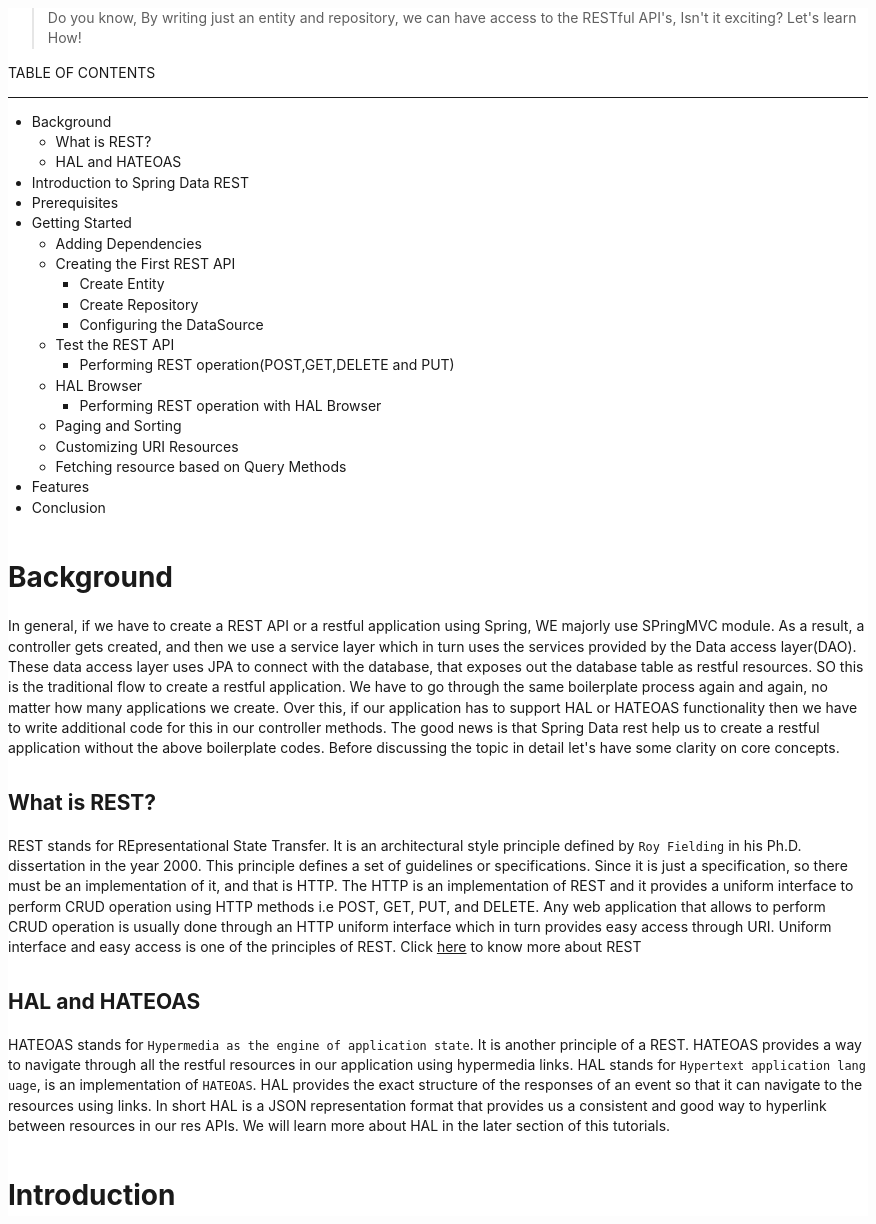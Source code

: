 > Do you know, By writing just an entity and repository, we can have access to the RESTful API's, Isn't it exciting? Let's learn How!

TABLE OF CONTENTS
- --
- Background
    + What is REST?
    + HAL and HATEOAS
- Introduction to Spring Data REST
- Prerequisites
- Getting Started
    + Adding Dependencies
    + Creating the First REST API
        + Create Entity
        + Create Repository
        + Configuring the DataSource 
    + Test the REST API
        + Performing REST operation(POST,GET,DELETE and PUT)
    + HAL Browser
        + Performing REST operation with HAL Browser
    + Paging and Sorting
    + Customizing URI Resources
    + Fetching resource based on Query Methods
- Features
- Conclusion

# Background
In general, if we have to create a REST API or a restful application using Spring, WE majorly use SPringMVC module. As a result, a controller gets created, and then we use a service layer which in turn uses the services provided by the Data access layer(DAO). These data access layer uses JPA to connect with the database, that exposes out the database table as restful resources. SO this is the traditional flow to create a restful application. We have to go through the same boilerplate process again and again, no matter how many applications we create. Over this, if our application has to support HAL or HATEOAS functionality then we have to write additional code for this in our controller methods. The good news is that Spring Data rest help us to create a restful application without the above boilerplate codes. Before discussing the topic in detail let's have some clarity on core concepts. 
## What is REST?
REST stands for REpresentational State Transfer. It is an architectural style principle defined by `Roy Fielding` in his Ph.D. dissertation in the year 2000. This principle defines a set of guidelines or specifications. Since it is just a specification, so there must be an implementation of it, and that is HTTP. The HTTP is an implementation of REST and it provides a uniform interface to perform CRUD operation using HTTP methods i.e POST, GET, PUT, and DELETE. Any web application that allows to perform CRUD operation is usually done through an HTTP uniform interface which in turn provides easy access through URI. Uniform interface and easy access is one of the principles of REST. Click [here](https://www.tutorialspoint.com/rest_api/index.asp) to know more about REST

## HAL and HATEOAS
HATEOAS stands for `Hypermedia as the engine of application state`. It is another principle of a REST. HATEOAS provides a way to navigate through all the restful resources in our application using hypermedia links. 
HAL stands for `Hypertext application language`, is an implementation of `HATEOAS`. 
HAL provides the exact structure of the responses of an event so that it can navigate to the resources using links. In short HAL is a JSON representation format that provides us a consistent and good way to hyperlink between resources in our res APIs. 
We will learn more about HAL in the later section of this tutorials.
# Introduction